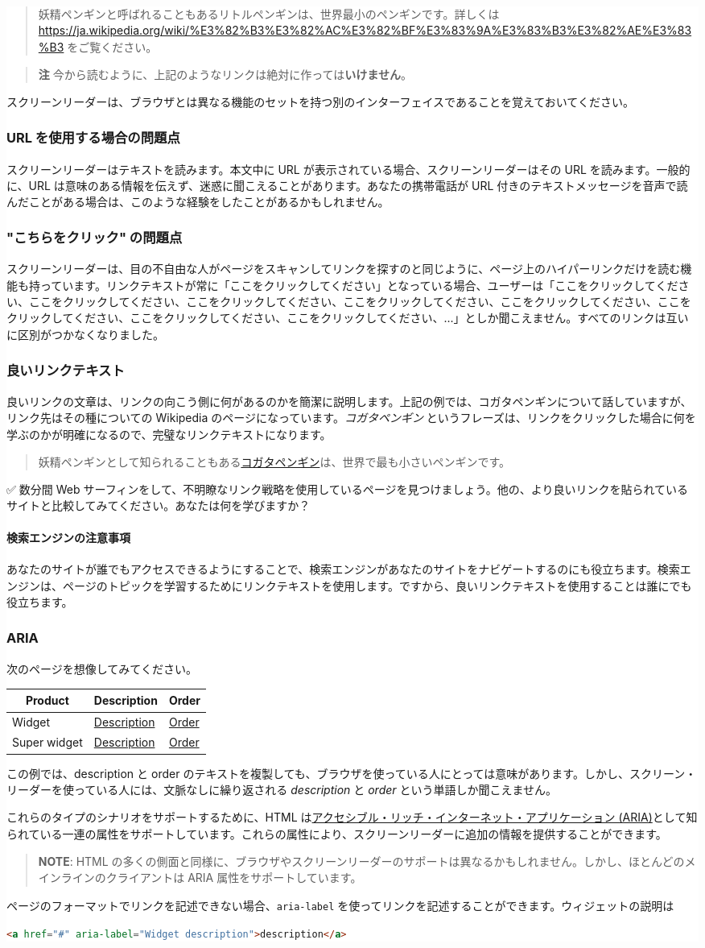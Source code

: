 > 妖精ペンギンと呼ばれることもあるリトルペンギンは、世界最小のペンギンです。詳しくは https://ja.wikipedia.org/wiki/%E3%82%B3%E3%82%AC%E3%82%BF%E3%83%9A%E3%83%B3%E3%82%AE%E3%83%B3 をご覧ください。

> **注** 今から読むように、上記のようなリンクは絶対に作っては**いけません**。

スクリーンリーダーは、ブラウザとは異なる機能のセットを持つ別のインターフェイスであることを覚えておいてください。

### URL を使用する場合の問題点

スクリーンリーダーはテキストを読みます。本文中に URL が表示されている場合、スクリーンリーダーはその URL を読みます。一般的に、URL は意味のある情報を伝えず、迷惑に聞こえることがあります。あなたの携帯電話が URL 付きのテキストメッセージを音声で読んだことがある場合は、このような経験をしたことがあるかもしれません。

### "こちらをクリック" の問題点

スクリーンリーダーは、目の不自由な人がページをスキャンしてリンクを探すのと同じように、ページ上のハイパーリンクだけを読む機能も持っています。リンクテキストが常に「ここをクリックしてください」となっている場合、ユーザーは「ここをクリックしてください、ここをクリックしてください、ここをクリックしてください、ここをクリックしてください、ここをクリックしてください、ここをクリックしてください、ここをクリックしてください、ここをクリックしてください、...」としか聞こえません。すべてのリンクは互いに区別がつかなくなりました。

### 良いリンクテキスト

良いリンクの文章は、リンクの向こう側に何があるのかを簡潔に説明します。上記の例では、コガタペンギンについて話していますが、リンク先はその種についての Wikipedia のページになっています。*コガタペンギン* というフレーズは、リンクをクリックした場合に何を学ぶのかが明確になるので、完璧なリンクテキストになります。

> 妖精ペンギンとして知られることもある[コガタペンギン](https://ja.wikipedia.org/wiki/%E3%82%B3%E3%82%AC%E3%82%BF%E3%83%9A%E3%83%B3%E3%82%AE%E3%83%B3)は、世界で最も小さいペンギンです。

✅ 数分間 Web サーフィンをして、不明瞭なリンク戦略を使用しているページを見つけましょう。他の、より良いリンクを貼られているサイトと比較してみてください。あなたは何を学びますか？

#### 検索エンジンの注意事項

あなたのサイトが誰でもアクセスできるようにすることで、検索エンジンがあなたのサイトをナビゲートするのにも役立ちます。検索エンジンは、ページのトピックを学習するためにリンクテキストを使用します。ですから、良いリンクテキストを使用することは誰にでも役立ちます。

### ARIA

次のページを想像してみてください。

| Product      | Description        | Order        |
| ------------ | ------------------ | ------------ |
| Widget       | [Description]('#') | [Order]('#') |
| Super widget | [Description]('#') | [Order]('#') |

この例では、description と order のテキストを複製しても、ブラウザを使っている人にとっては意味があります。しかし、スクリーン・リーダーを使っている人には、文脈なしに繰り返される *description* と *order* という単語しか聞こえません。

これらのタイプのシナリオをサポートするために、HTML は[アクセシブル・リッチ・インターネット・アプリケーション (ARIA)](https://developer.mozilla.org/ja/docs/Web/Accessibility/ARIA)として知られている一連の属性をサポートしています。これらの属性により、スクリーンリーダーに追加の情報を提供することができます。

> **NOTE**: HTML の多くの側面と同様に、ブラウザやスクリーンリーダーのサポートは異なるかもしれません。しかし、ほとんどのメインラインのクライアントは ARIA 属性をサポートしています。

ページのフォーマットでリンクを記述できない場合、`aria-label` を使ってリンクを記述することができます。ウィジェットの説明は

``` html
<a href="#" aria-label="Widget description">description</a>
```

